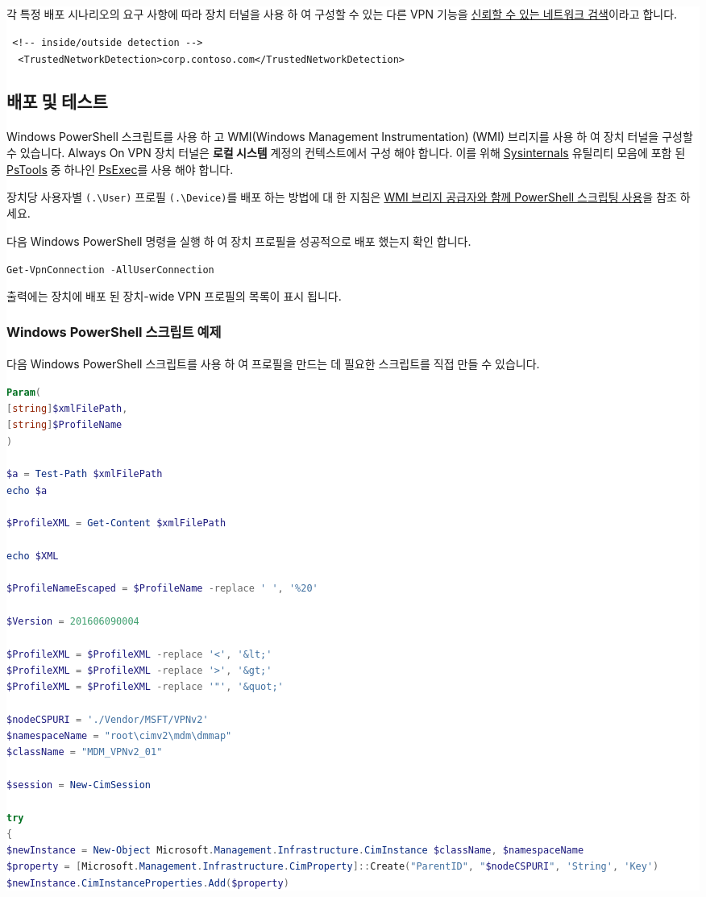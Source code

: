 각 특정 배포 시나리오의 요구 사항에 따라 장치 터널을 사용 하 여 구성할 수 있는 다른 VPN 기능을 [신뢰할 수 있는 네트워크 검색](https://social.technet.microsoft.com/wiki/contents/articles/38546.new-features-for-vpn-in-windows-10-and-windows-server-2016.aspx#Trusted_Network_Detection)이라고 합니다.

```
 <!-- inside/outside detection -->
  <TrustedNetworkDetection>corp.contoso.com</TrustedNetworkDetection>
```

## <a name="deployment-and-testing"></a>배포 및 테스트

Windows PowerShell 스크립트를 사용 하 고 WMI(Windows Management Instrumentation) (WMI) 브리지를 사용 하 여 장치 터널을 구성할 수 있습니다. Always On VPN 장치 터널은 **로컬 시스템** 계정의 컨텍스트에서 구성 해야 합니다. 이를 위해 [Sysinternals](https://docs.microsoft.com/sysinternals/) 유틸리티 모음에 포함 된 [PsTools](https://docs.microsoft.com/sysinternals/downloads/pstools) 중 하나인 [PsExec](https://docs.microsoft.com/sysinternals/downloads/psexec)를 사용 해야 합니다.

장치당 사용자별 `(.\User)` 프로필 `(.\Device)`를 배포 하는 방법에 대 한 지침은 [WMI 브리지 공급자와 함께 PowerShell 스크립팅 사용](https://docs.microsoft.com/windows/client-management/mdm/using-powershell-scripting-with-the-wmi-bridge-provider)을 참조 하세요.

다음 Windows PowerShell 명령을 실행 하 여 장치 프로필을 성공적으로 배포 했는지 확인 합니다.

  ```powershell
  Get-VpnConnection -AllUserConnection
  ```

출력에는 장치에 배포 된 장치\-wide VPN 프로필의 목록이 표시 됩니다.

### <a name="example-windows-powershell-script"></a>Windows PowerShell 스크립트 예제

다음 Windows PowerShell 스크립트를 사용 하 여 프로필을 만드는 데 필요한 스크립트를 직접 만들 수 있습니다.

```PowerShell
Param(
[string]$xmlFilePath,
[string]$ProfileName
)

$a = Test-Path $xmlFilePath
echo $a

$ProfileXML = Get-Content $xmlFilePath

echo $XML

$ProfileNameEscaped = $ProfileName -replace ' ', '%20'

$Version = 201606090004

$ProfileXML = $ProfileXML -replace '<', '&lt;'
$ProfileXML = $ProfileXML -replace '>', '&gt;'
$ProfileXML = $ProfileXML -replace '"', '&quot;'

$nodeCSPURI = './Vendor/MSFT/VPNv2'
$namespaceName = "root\cimv2\mdm\dmmap"
$className = "MDM_VPNv2_01"

$session = New-CimSession

try
{
$newInstance = New-Object Microsoft.Management.Infrastructure.CimInstance $className, $namespaceName
$property = [Microsoft.Management.Infrastructure.CimProperty]::Create("ParentID", "$nodeCSPURI", 'String', 'Key')
$newInstance.CimInstanceProperties.Add($property)
```